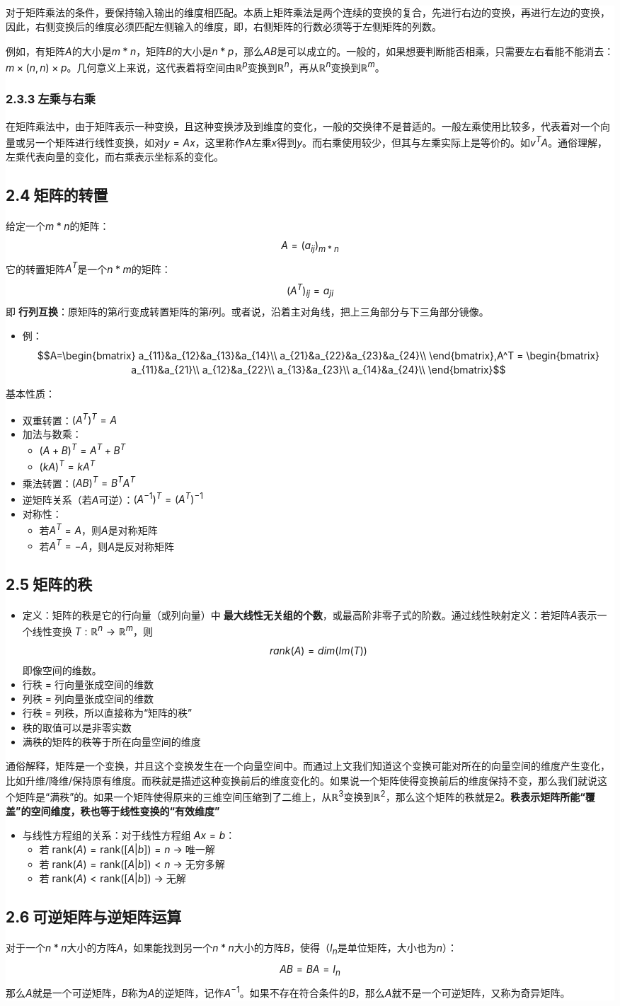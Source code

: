 对于矩阵乘法的条件，要保持输入输出的维度相匹配。本质上矩阵乘法是两个连续的变换的复合，先进行右边的变换，再进行左边的变换，因此，右侧变换后的维度必须匹配左侧输入的维度，即，右侧矩阵的行数必须等于左侧矩阵的列数。

例如，有矩阵$A$的大小是$m*n$，矩阵$B$的大小是$n*p$，那么$AB$是可以成立的。一般的，如果想要判断能否相乘，只需要左右看能不能消去：$m\times (n,n)\times p$。几何意义上来说，这代表着将空间由$\mathbb{R}^p$变换到$\mathbb{R}^n$，再从$\mathbb{R}^n$变换到$\mathbb{R}^m$。
### 2.3.3 左乘与右乘
在矩阵乘法中，由于矩阵表示一种变换，且这种变换涉及到维度的变化，一般的交换律不是普适的。一般左乘使用比较多，代表着对一个向量或另一个矩阵进行线性变换，如对$y=Ax$，这里称作$A$左乘$x$得到$y$。而右乘使用较少，但其与左乘实际上是等价的。如$v^TA$。通俗理解，左乘代表向量的变化，而右乘表示坐标系的变化。

## 2.4 矩阵的转置
给定一个$m*n$的矩阵：$$A=(a_{ij})_{m*n}$$
它的转置矩阵$A^T$是一个$n*m$的矩阵：$$(A^T)_{ij}=a_{ji}$$
即 **行列互换**：原矩阵的第$i$行变成转置矩阵的第$i$列。或者说，沿着主对角线，把上三角部分与下三角部分镜像。
- 例：$$A=\begin{bmatrix}
	a_{11}&a_{12}&a_{13}&a_{14}\\
	a_{21}&a_{22}&a_{23}&a_{24}\\
\end{bmatrix},A^T = \begin{bmatrix}
	a_{11}&a_{21}\\
	a_{12}&a_{22}\\
	a_{13}&a_{23}\\
	a_{14}&a_{24}\\
\end{bmatrix}$$

基本性质：
- 双重转置：$(A^T)^T = A$
- 加法与数乘：
	- $(A+B)^T = A^T+B^T$
	- $(kA)^T = kA^T$
- 乘法转置：$(AB)^T = B^TA^T$
- 逆矩阵关系（若$A$可逆）：$(A^{-1})^T = (A^T)^{-1}$
- 对称性：
	- 若$A^T = A$，则$A$是对称矩阵
	- 若$A^T = -A$，则$A$是反对称矩阵
## 2.5 矩阵的秩
- 定义：矩阵的秩是它的行向量（或列向量）中 **最大线性无关组的个数**，或最高阶非零子式的阶数。通过线性映射定义：若矩阵$A$表示一个线性变换 $T: \mathbb{R}^n \to \mathbb{R}^m$，则
$$rank(A)=dim⁡(Im(T))$$即像空间的维数。
- 行秩 = 行向量张成空间的维数
- 列秩 = 列向量张成空间的维数   
- 行秩 = 列秩，所以直接称为“矩阵的秩”
- 秩的取值可以是非零实数
- 满秩的矩阵的秩等于所在向量空间的维度

通俗解释，矩阵是一个变换，并且这个变换发生在一个向量空间中。而通过上文我们知道这个变换可能对所在的向量空间的维度产生变化，比如升维/降维/保持原有维度。而秩就是描述这种变换前后的维度变化的。如果说一个矩阵使得变换前后的维度保持不变，那么我们就说这个矩阵是“满秩”的。如果一个矩阵使得原来的三维空间压缩到了二维上，从$\mathbb{R}^3$变换到$\mathbb{R}^2$，那么这个矩阵的秩就是2。**秩表示矩阵所能“覆盖”的空间维度，秩也等于线性变换的“有效维度”**
- 与线性方程组的关系：对于线性方程组 $Ax=b$：
	- 若 $\text{rank}(A) = \text{rank}([A|b]) = n$ → 唯一解
	- 若 $\text{rank}(A) = \text{rank}([A|b]) < n$ → 无穷多解
	- 若 $\text{rank}(A) < \text{rank}([A|b])$ → 无解
## 2.6 可逆矩阵与逆矩阵运算
对于一个$n*n$大小的方阵$A$，如果能找到另一个$n*n$大小的方阵$B$，使得（$I_n$是单位矩阵，大小也为$n$）：$$AB=BA=I_n$$
那么$A$就是一个可逆矩阵，$B$称为$A$的逆矩阵，记作$A^{-1}$。如果不存在符合条件的$B$，那么$A$就不是一个可逆矩阵，又称为奇异矩阵。
